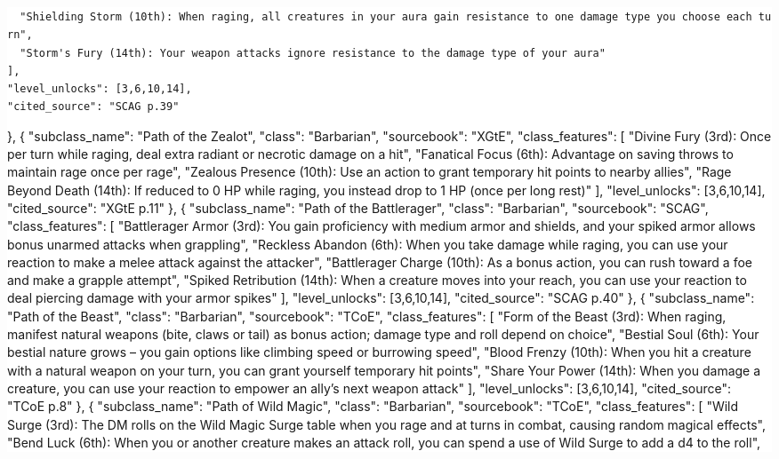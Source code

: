       "Shielding Storm (10th): When raging, all creatures in your aura gain resistance to one damage type you choose each turn",
      "Storm's Fury (14th): Your weapon attacks ignore resistance to the damage type of your aura"
    ],
    "level_unlocks": [3,6,10,14],
    "cited_source": "SCAG p.39"
  },
  {
    "subclass_name": "Path of the Zealot",
    "class": "Barbarian",
    "sourcebook": "XGtE",
    "class_features": [
      "Divine Fury (3rd): Once per turn while raging, deal extra radiant or necrotic damage on a hit",
      "Fanatical Focus (6th): Advantage on saving throws to maintain rage once per rage",
      "Zealous Presence (10th): Use an action to grant temporary hit points to nearby allies",
      "Rage Beyond Death (14th): If reduced to 0 HP while raging, you instead drop to 1 HP (once per long rest)"
    ],
    "level_unlocks": [3,6,10,14],
    "cited_source": "XGtE p.11"
  },
  {
    "subclass_name": "Path of the Battlerager",
    "class": "Barbarian",
    "sourcebook": "SCAG",
    "class_features": [
      "Battlerager Armor (3rd): You gain proficiency with medium armor and shields, and your spiked armor allows bonus unarmed attacks when grappling",
      "Reckless Abandon (6th): When you take damage while raging, you can use your reaction to make a melee attack against the attacker",
      "Battlerager Charge (10th): As a bonus action, you can rush toward a foe and make a grapple attempt",
      "Spiked Retribution (14th): When a creature moves into your reach, you can use your reaction to deal piercing damage with your armor spikes"
    ],
    "level_unlocks": [3,6,10,14],
    "cited_source": "SCAG p.40"
  },
  {
    "subclass_name": "Path of the Beast",
    "class": "Barbarian",
    "sourcebook": "TCoE",
    "class_features": [
      "Form of the Beast (3rd): When raging, manifest natural weapons (bite, claws or tail) as bonus action; damage type and roll depend on choice",
      "Bestial Soul (6th): Your bestial nature grows – you gain options like climbing speed or burrowing speed",
      "Blood Frenzy (10th): When you hit a creature with a natural weapon on your turn, you can grant yourself temporary hit points",
      "Share Your Power (14th): When you damage a creature, you can use your reaction to empower an ally’s next weapon attack"
    ],
    "level_unlocks": [3,6,10,14],
    "cited_source": "TCoE p.8"
  },
  {
    "subclass_name": "Path of Wild Magic",
    "class": "Barbarian",
    "sourcebook": "TCoE",
    "class_features": [
      "Wild Surge (3rd): The DM rolls on the Wild Magic Surge table when you rage and at turns in combat, causing random magical effects",
      "Bend Luck (6th): When you or another creature makes an attack roll, you can spend a use of Wild Surge to add a d4 to the roll",